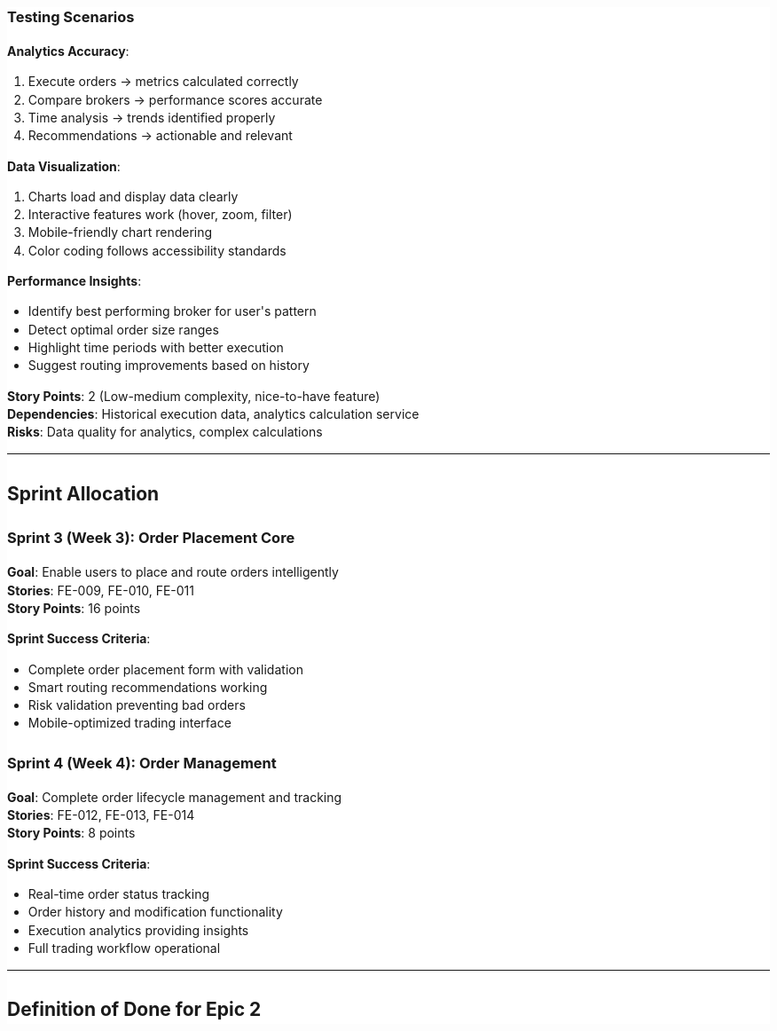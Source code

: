 ### Testing Scenarios

**Analytics Accuracy**:
1. Execute orders → metrics calculated correctly
2. Compare brokers → performance scores accurate
3. Time analysis → trends identified properly
4. Recommendations → actionable and relevant

**Data Visualization**:
1. Charts load and display data clearly
2. Interactive features work (hover, zoom, filter)
3. Mobile-friendly chart rendering
4. Color coding follows accessibility standards

**Performance Insights**:
- Identify best performing broker for user's pattern
- Detect optimal order size ranges
- Highlight time periods with better execution
- Suggest routing improvements based on history

**Story Points**: 2 (Low-medium complexity, nice-to-have feature)  
**Dependencies**: Historical execution data, analytics calculation service  
**Risks**: Data quality for analytics, complex calculations

---

## Sprint Allocation

### Sprint 3 (Week 3): Order Placement Core
**Goal**: Enable users to place and route orders intelligently  
**Stories**: FE-009, FE-010, FE-011  
**Story Points**: 16 points  

**Sprint Success Criteria**:
- Complete order placement form with validation
- Smart routing recommendations working
- Risk validation preventing bad orders
- Mobile-optimized trading interface

### Sprint 4 (Week 4): Order Management
**Goal**: Complete order lifecycle management and tracking  
**Stories**: FE-012, FE-013, FE-014  
**Story Points**: 8 points  

**Sprint Success Criteria**:
- Real-time order status tracking
- Order history and modification functionality
- Execution analytics providing insights
- Full trading workflow operational

---

## Definition of Done for Epic 2
